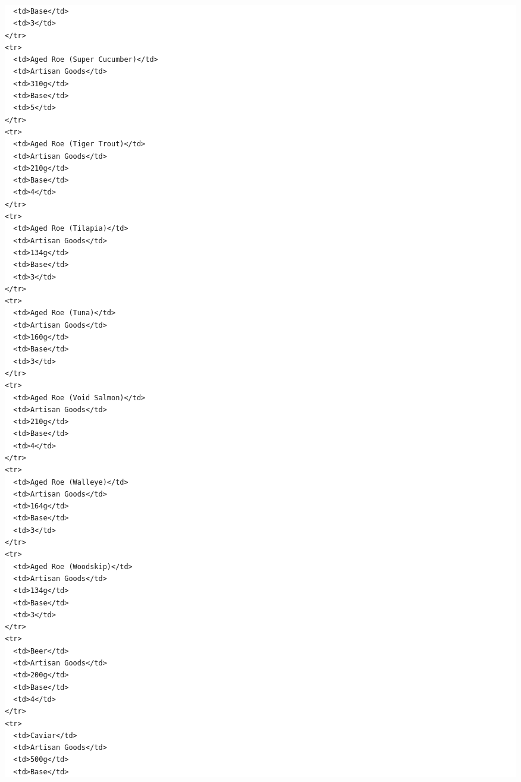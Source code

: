       <td>Base</td>
      <td>3</td>
    </tr>
    <tr>
      <td>Aged Roe (Super Cucumber)</td>
      <td>Artisan Goods</td>
      <td>310g</td>
      <td>Base</td>
      <td>5</td>
    </tr>
    <tr>
      <td>Aged Roe (Tiger Trout)</td>
      <td>Artisan Goods</td>
      <td>210g</td>
      <td>Base</td>
      <td>4</td>
    </tr>
    <tr>
      <td>Aged Roe (Tilapia)</td>
      <td>Artisan Goods</td>
      <td>134g</td>
      <td>Base</td>
      <td>3</td>
    </tr>
    <tr>
      <td>Aged Roe (Tuna)</td>
      <td>Artisan Goods</td>
      <td>160g</td>
      <td>Base</td>
      <td>3</td>
    </tr>
    <tr>
      <td>Aged Roe (Void Salmon)</td>
      <td>Artisan Goods</td>
      <td>210g</td>
      <td>Base</td>
      <td>4</td>
    </tr>
    <tr>
      <td>Aged Roe (Walleye)</td>
      <td>Artisan Goods</td>
      <td>164g</td>
      <td>Base</td>
      <td>3</td>
    </tr>
    <tr>
      <td>Aged Roe (Woodskip)</td>
      <td>Artisan Goods</td>
      <td>134g</td>
      <td>Base</td>
      <td>3</td>
    </tr>
    <tr>
      <td>Beer</td>
      <td>Artisan Goods</td>
      <td>200g</td>
      <td>Base</td>
      <td>4</td>
    </tr>
    <tr>
      <td>Caviar</td>
      <td>Artisan Goods</td>
      <td>500g</td>
      <td>Base</td>